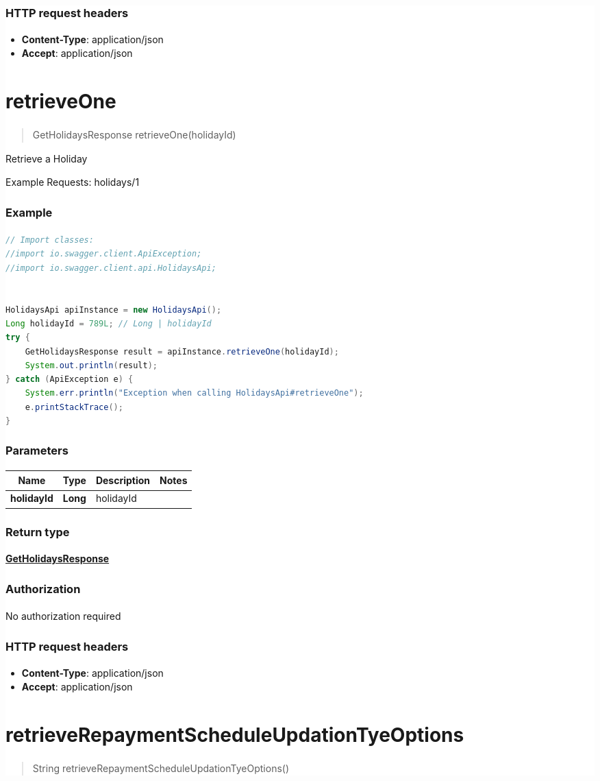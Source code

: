### HTTP request headers

 - **Content-Type**: application/json
 - **Accept**: application/json

<a name="retrieveOne"></a>
# **retrieveOne**
> GetHolidaysResponse retrieveOne(holidayId)

Retrieve a Holiday

Example Requests:  holidays/1

### Example
```java
// Import classes:
//import io.swagger.client.ApiException;
//import io.swagger.client.api.HolidaysApi;


HolidaysApi apiInstance = new HolidaysApi();
Long holidayId = 789L; // Long | holidayId
try {
    GetHolidaysResponse result = apiInstance.retrieveOne(holidayId);
    System.out.println(result);
} catch (ApiException e) {
    System.err.println("Exception when calling HolidaysApi#retrieveOne");
    e.printStackTrace();
}
```

### Parameters

Name | Type | Description  | Notes
------------- | ------------- | ------------- | -------------
 **holidayId** | **Long**| holidayId |

### Return type

[**GetHolidaysResponse**](GetHolidaysResponse.md)

### Authorization

No authorization required

### HTTP request headers

 - **Content-Type**: application/json
 - **Accept**: application/json

<a name="retrieveRepaymentScheduleUpdationTyeOptions"></a>
# **retrieveRepaymentScheduleUpdationTyeOptions**
> String retrieveRepaymentScheduleUpdationTyeOptions()
